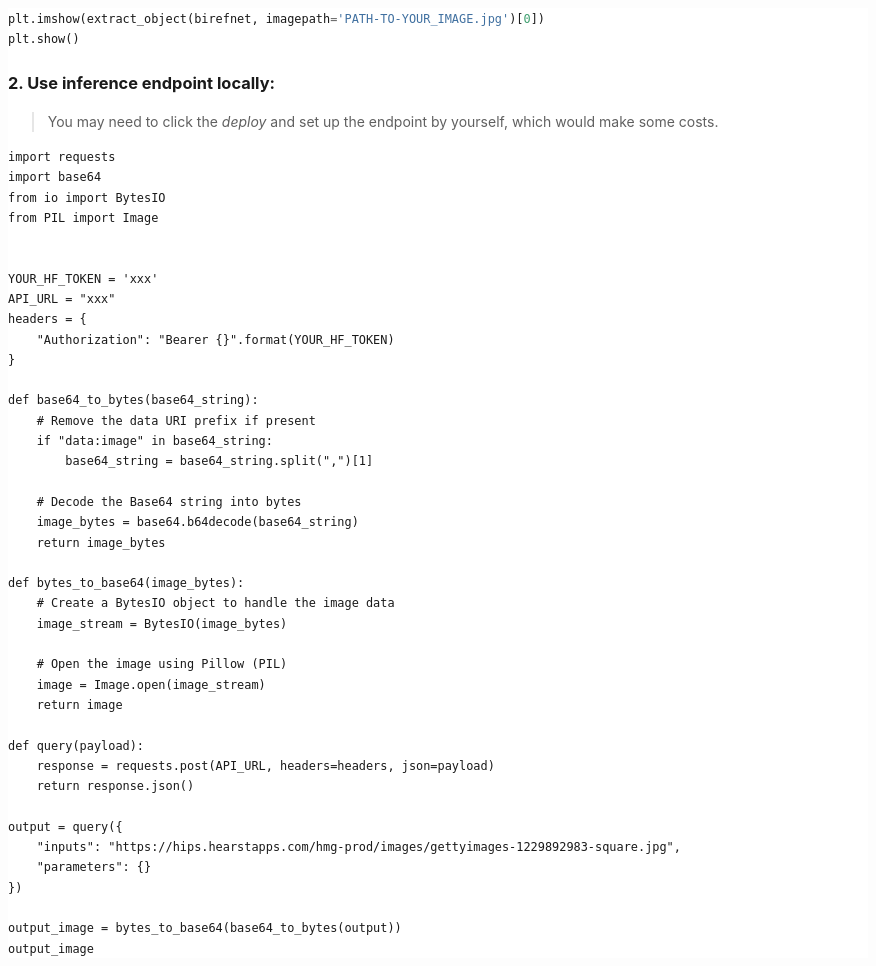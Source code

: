 ```python
plt.imshow(extract_object(birefnet, imagepath='PATH-TO-YOUR_IMAGE.jpg')[0])
plt.show()

```

### 2. Use inference endpoint locally:
> You may need to click the *deploy* and set up the endpoint by yourself, which would make some costs.
```
import requests
import base64
from io import BytesIO
from PIL import Image


YOUR_HF_TOKEN = 'xxx'
API_URL = "xxx"
headers = {
	"Authorization": "Bearer {}".format(YOUR_HF_TOKEN)
}

def base64_to_bytes(base64_string):
    # Remove the data URI prefix if present
    if "data:image" in base64_string:
        base64_string = base64_string.split(",")[1]

    # Decode the Base64 string into bytes
    image_bytes = base64.b64decode(base64_string)
    return image_bytes

def bytes_to_base64(image_bytes):
    # Create a BytesIO object to handle the image data
    image_stream = BytesIO(image_bytes)

    # Open the image using Pillow (PIL)
    image = Image.open(image_stream)
    return image

def query(payload):
	response = requests.post(API_URL, headers=headers, json=payload)
	return response.json()

output = query({
	"inputs": "https://hips.hearstapps.com/hmg-prod/images/gettyimages-1229892983-square.jpg",
	"parameters": {}
})

output_image = bytes_to_base64(base64_to_bytes(output))
output_image
```
